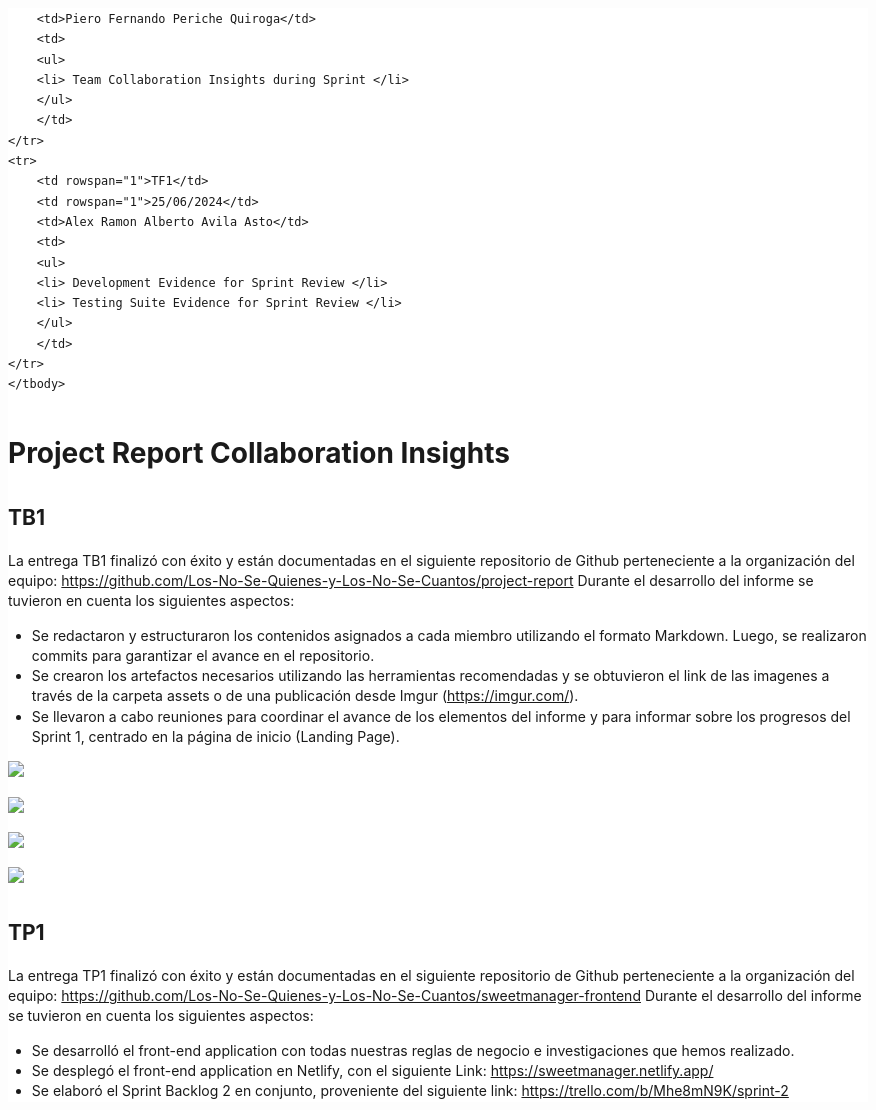         <td>Piero Fernando Periche Quiroga</td>
        <td>
        <ul>
        <li> Team Collaboration Insights during Sprint </li>
        </ul>
        </td>
    </tr>
    <tr>
        <td rowspan="1">TF1</td>
        <td rowspan="1">25/06/2024</td>
        <td>Alex Ramon Alberto Avila Asto</td>
        <td>
        <ul>
        <li> Development Evidence for Sprint Review </li>
        <li> Testing Suite Evidence for Sprint Review </li>
        </ul>
        </td>
    </tr>
    </tbody>
</table>



# Project Report Collaboration Insights

## TB1
La entrega TB1 finalizó con éxito y están documentadas en el siguiente repositorio de Github perteneciente a la organización del equipo: https://github.com/Los-No-Se-Quienes-y-Los-No-Se-Cuantos/project-report
Durante el desarrollo del informe se tuvieron en cuenta los siguientes aspectos: 
- Se redactaron y estructuraron los contenidos asignados a cada miembro utilizando el formato Markdown. Luego, se realizaron commits para garantizar el avance en el repositorio.
- Se crearon los artefactos necesarios utilizando las herramientas recomendadas y se obtuvieron el link de las imagenes a través de la carpeta assets o de una publicación desde Imgur (https://imgur.com/).
- Se llevaron a cabo reuniones para coordinar el avance de los elementos del informe y para informar sobre los progresos del Sprint 1, centrado en la página de inicio (Landing Page).

![](https://i.imgur.com/k86Qpw7.jpeg)

![](https://i.imgur.com/v6i8Vzn.jpeg)

![](https://i.imgur.com/wAAxe8W.jpeg)

![](https://i.imgur.com/n2Mpe3y.jpeg)

## TP1
La entrega TP1 finalizó con éxito y están documentadas en el siguiente repositorio de Github perteneciente a la organización del equipo: https://github.com/Los-No-Se-Quienes-y-Los-No-Se-Cuantos/sweetmanager-frontend
Durante el desarrollo del informe se tuvieron en cuenta los siguientes aspectos: 
- Se desarrolló el front-end application con todas nuestras reglas de negocio e investigaciones que hemos realizado.
- Se desplegó el front-end application en Netlify, con el siguiente Link: https://sweetmanager.netlify.app/
- Se elaboró el Sprint Backlog 2 en conjunto, proveniente del siguiente link: https://trello.com/b/Mhe8mN9K/sprint-2
